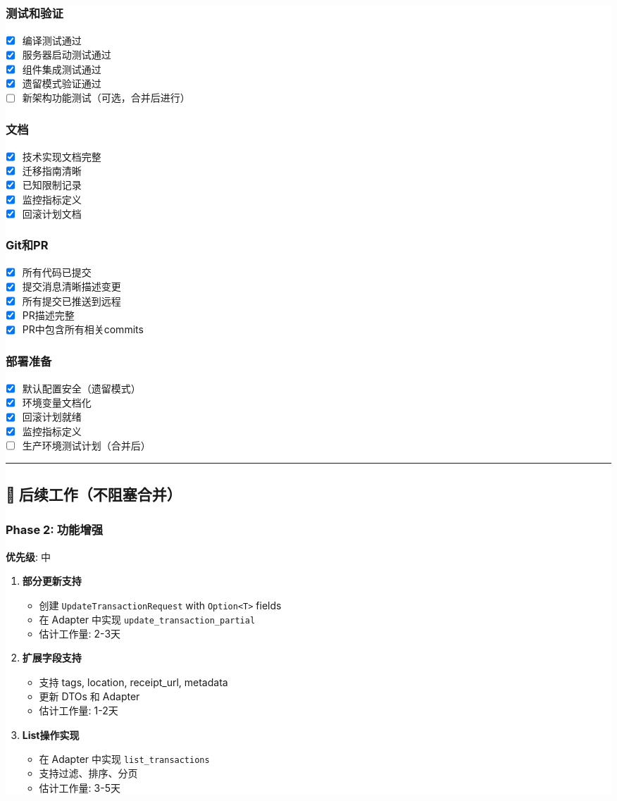 ### 测试和验证
- [x] 编译测试通过
- [x] 服务器启动测试通过
- [x] 组件集成测试通过
- [x] 遗留模式验证通过
- [ ] 新架构功能测试（可选，合并后进行）

### 文档
- [x] 技术实现文档完整
- [x] 迁移指南清晰
- [x] 已知限制记录
- [x] 监控指标定义
- [x] 回滚计划文档

### Git和PR
- [x] 所有代码已提交
- [x] 提交消息清晰描述变更
- [x] 所有提交已推送到远程
- [x] PR描述完整
- [x] PR中包含所有相关commits

### 部署准备
- [x] 默认配置安全（遗留模式）
- [x] 环境变量文档化
- [x] 回滚计划就绪
- [x] 监控指标定义
- [ ] 生产环境测试计划（合并后）

---

## 🎯 后续工作（不阻塞合并）

### Phase 2: 功能增强

**优先级**: 中

1. **部分更新支持**
   - 创建 `UpdateTransactionRequest` with `Option<T>` fields
   - 在 Adapter 中实现 `update_transaction_partial`
   - 估计工作量: 2-3天

2. **扩展字段支持**
   - 支持 tags, location, receipt_url, metadata
   - 更新 DTOs 和 Adapter
   - 估计工作量: 1-2天

3. **List操作实现**
   - 在 Adapter 中实现 `list_transactions`
   - 支持过滤、排序、分页
   - 估计工作量: 3-5天
